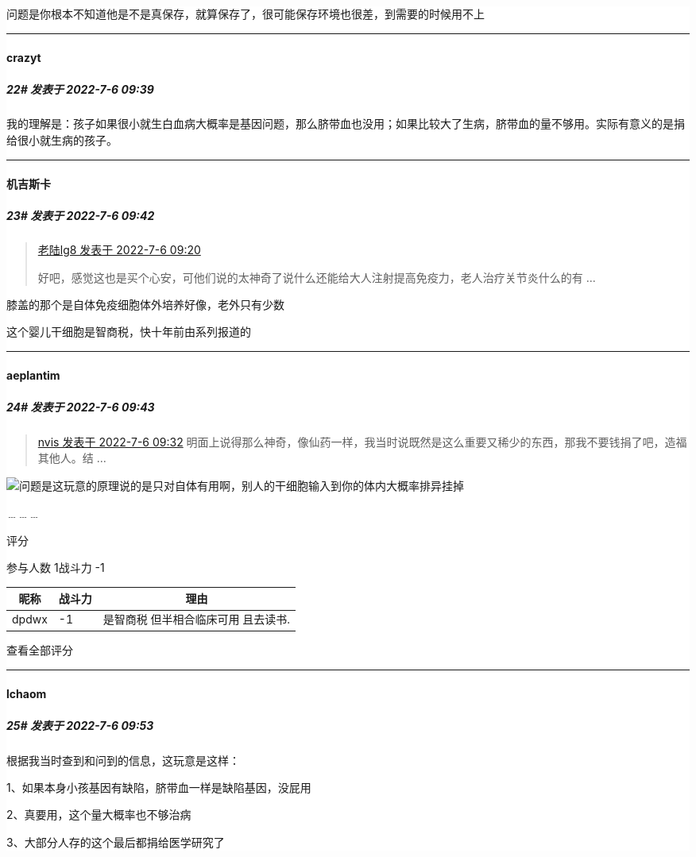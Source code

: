 问题是你根本不知道他是不是真保存，就算保存了，很可能保存环境也很差，到需要的时候用不上

*****

####  crazyt  
##### 22#       发表于 2022-7-6 09:39

我的理解是：孩子如果很小就生白血病大概率是基因问题，那么脐带血也没用；如果比较大了生病，脐带血的量不够用。实际有意义的是捐给很小就生病的孩子。

*****

####  机吉斯卡  
##### 23#       发表于 2022-7-6 09:42

<blockquote><a href="httphttps://bbs.saraba1st.com/2b/forum.php?mod=redirect&amp;goto=findpost&amp;pid=56541196&amp;ptid=2079599" target="_blank">老陆lg8 发表于 2022-7-6 09:20</a>

好吧，感觉这也是买个心安，可他们说的太神奇了说什么还能给大人注射提高免疫力，老人治疗关节炎什么的有 ...</blockquote>
膝盖的那个是自体免疫细胞体外培养好像，老外只有少数

这个婴儿干细胞是智商税，快十年前由系列报道的

*****

####  aeplantim  
##### 24#       发表于 2022-7-6 09:43

<blockquote><a href="httphttps://bbs.saraba1st.com/2b/forum.php?mod=redirect&amp;goto=findpost&amp;pid=56541400&amp;ptid=2079599" target="_blank">nvis 发表于 2022-7-6 09:32</a>
明面上说得那么神奇，像仙药一样，我当时说既然是这么重要又稀少的东西，那我不要钱捐了吧，造福其他人。结 ...</blockquote>
<img src="https://static.saraba1st.com/image/smiley/face2017/047.png" referrerpolicy="no-referrer">问题是这玩意的原理说的是只对自体有用啊，别人的干细胞输入到你的体内大概率排异挂掉

﹍﹍﹍

评分

 参与人数 1战斗力 -1

|昵称|战斗力|理由|
|----|---|---|
| dpdwx|-1|是智商税 但半相合临床可用 且去读书.|

查看全部评分

*****

####  lchaom  
##### 25#       发表于 2022-7-6 09:53

根据我当时查到和问到的信息，这玩意是这样：

1、如果本身小孩基因有缺陷，脐带血一样是缺陷基因，没屁用

2、真要用，这个量大概率也不够治病

3、大部分人存的这个最后都捐给医学研究了
